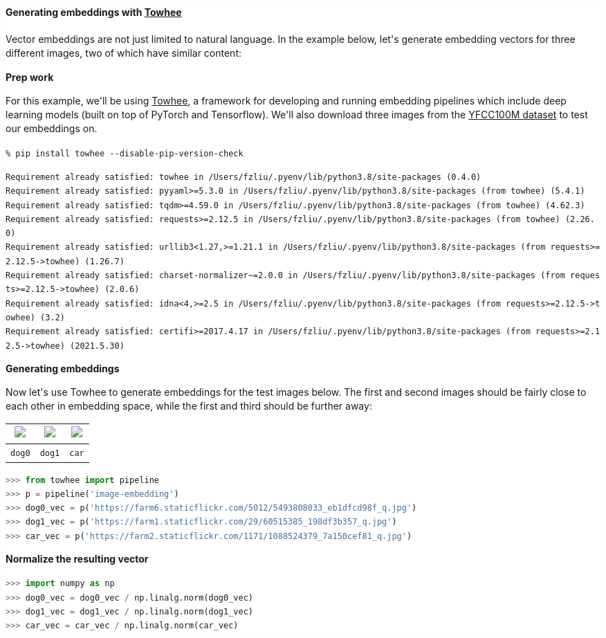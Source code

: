 #### Generating embeddings with [Towhee](https://towhee.io)

Vector embeddings are not just limited to natural language. In the example below, let's generate embedding vectors for three different images, two of which have similar content:

__Prep work__

For this example, we'll be using [Towhee](https://towhee.io), a framework for developing and running embedding pipelines which include deep learning models (built on top of PyTorch and Tensorflow). We'll also download three images from the [YFCC100M dataset](http://www.yfcc100m.org) to test our embeddings on.


```shell
% pip install towhee --disable-pip-version-check
```

    Requirement already satisfied: towhee in /Users/fzliu/.pyenv/lib/python3.8/site-packages (0.4.0)
    Requirement already satisfied: pyyaml>=5.3.0 in /Users/fzliu/.pyenv/lib/python3.8/site-packages (from towhee) (5.4.1)
    Requirement already satisfied: tqdm>=4.59.0 in /Users/fzliu/.pyenv/lib/python3.8/site-packages (from towhee) (4.62.3)
    Requirement already satisfied: requests>=2.12.5 in /Users/fzliu/.pyenv/lib/python3.8/site-packages (from towhee) (2.26.0)
    Requirement already satisfied: urllib3<1.27,>=1.21.1 in /Users/fzliu/.pyenv/lib/python3.8/site-packages (from requests>=2.12.5->towhee) (1.26.7)
    Requirement already satisfied: charset-normalizer~=2.0.0 in /Users/fzliu/.pyenv/lib/python3.8/site-packages (from requests>=2.12.5->towhee) (2.0.6)
    Requirement already satisfied: idna<4,>=2.5 in /Users/fzliu/.pyenv/lib/python3.8/site-packages (from requests>=2.12.5->towhee) (3.2)
    Requirement already satisfied: certifi>=2017.4.17 in /Users/fzliu/.pyenv/lib/python3.8/site-packages (from requests>=2.12.5->towhee) (2021.5.30)


__Generating embeddings__

Now let's use Towhee to generate embeddings for the test images below. The first and second images should be fairly close to each other in embedding space, while the first and third should be further away:

| ![](https://farm6.staticflickr.com/5012/5493808033_eb1dfcd98f_q.jpg) | ![](https://farm1.staticflickr.com/29/60515385_198df3b357_q.jpg) | ![](https://farm2.staticflickr.com/1171/1088524379_7a150cef81_q.jpg) |
| :----: | :----: | :---: |
| `dog0` | `dog1` | `car` |


```python
>>> from towhee import pipeline
>>> p = pipeline('image-embedding')
>>> dog0_vec = p('https://farm6.staticflickr.com/5012/5493808033_eb1dfcd98f_q.jpg')
>>> dog1_vec = p('https://farm1.staticflickr.com/29/60515385_198df3b357_q.jpg')
>>> car_vec = p('https://farm2.staticflickr.com/1171/1088524379_7a150cef81_q.jpg')
```

__Normalize the resulting vector__

```python
>>> import numpy as np
>>> dog0_vec = dog0_vec / np.linalg.norm(dog0_vec)
>>> dog1_vec = dog1_vec / np.linalg.norm(dog1_vec)
>>> car_vec = car_vec / np.linalg.norm(car_vec)
```
